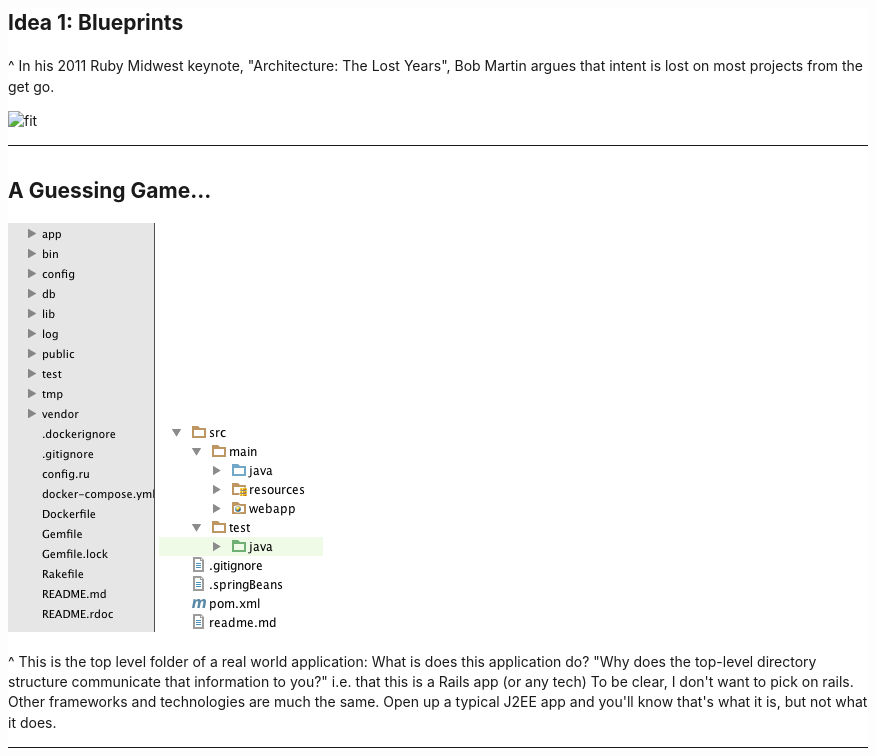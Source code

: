 
## Idea 1: Blueprints

^ In his 2011 Ruby Midwest keynote, "Architecture: The Lost Years", Bob Martin argues that intent is lost on most projects from the get go. 

![fit](Yarrow_plan.png)

---

## A Guessing Game...

![inline](app-layout.png) ![inline](guess-java.png)

^ This is the top level folder of a real world application: What is does this application do?
"Why does the top-level directory structure communicate that information to you?" i.e. that this is a Rails app (or any tech)
To be clear, I don't want to pick on rails. Other frameworks and technologies are much the same. Open up a typical J2EE app and you'll know that's what it is, but not what it does.

---
